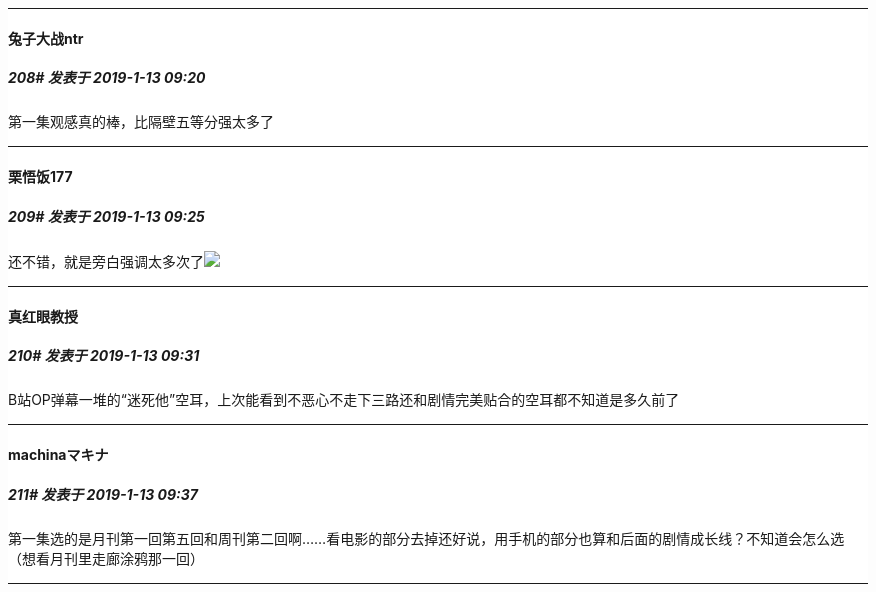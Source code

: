 





*****

####  兔子大战ntr  
##### 208#       发表于 2019-1-13 09:20




第一集观感真的棒，比隔壁五等分强太多了







*****

####  栗悟饭177  
##### 209#       发表于 2019-1-13 09:25




还不错，就是旁白强调太多次了<img src="https://static.saraba1st.com/image/smiley/face2017/001.png" referrerpolicy="no-referrer">







*****

####  真红眼教授  
##### 210#       发表于 2019-1-13 09:31




B站OP弹幕一堆的“迷死他”空耳，上次能看到不恶心不走下三路还和剧情完美贴合的空耳都不知道是多久前了







*****

####  machinaマキナ  
##### 211#       发表于 2019-1-13 09:37




第一集选的是月刊第一回第五回和周刊第二回啊……看电影的部分去掉还好说，用手机的部分也算和后面的剧情成长线？不知道会怎么选（想看月刊里走廊涂鸦那一回）







*****
